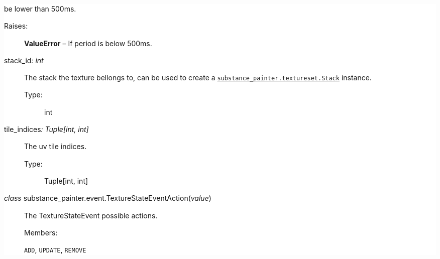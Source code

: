 be lower than 500ms.</p>
</dd>
<dt class="field-even">Raises<span class="colon">:</span></dt>
<dd class="field-even"><p><strong>ValueError</strong> – If period is below 500ms.</p>
</dd>
</dl>
</dd></dl>
<dl class="py attribute">
<dt class="sig sig-object py" id="substance_painter.event.TextureStateEvent.stack_id">
<span class="sig-name descname"><span class="pre">stack_id</span></span><em class="property"><span class="p"><span class="pre">:</span></span><span class="w"> </span><span class="pre">int</span></em><a class="headerlink" href="#substance_painter.event.TextureStateEvent.stack_id" title="Link to this definition"> </a></dt>
<dd><p>The stack the texture bellongs to, can be used to create a
<a class="reference internal" href="textureset/stack.html#substance_painter.textureset.Stack" title="substance_painter.textureset.Stack"><code class="xref py py-class docutils literal notranslate"><span class="pre">substance_painter.textureset.Stack</span></code></a> instance.</p>
<dl class="field-list simple">
<dt class="field-odd">Type<span class="colon">:</span></dt>
<dd class="field-odd"><p>int</p>
</dd>
</dl>
</dd></dl>
<dl class="py attribute">
<dt class="sig sig-object py" id="substance_painter.event.TextureStateEvent.tile_indices">
<span class="sig-name descname"><span class="pre">tile_indices</span></span><em class="property"><span class="p"><span class="pre">:</span></span><span class="w"> </span><span class="pre">Tuple</span><span class="p"><span class="pre">[</span></span><span class="pre">int</span><span class="p"><span class="pre">,</span></span><span class="w"> </span><span class="pre">int</span><span class="p"><span class="pre">]</span></span></em><a class="headerlink" href="#substance_painter.event.TextureStateEvent.tile_indices" title="Link to this definition"> </a></dt>
<dd><p>The uv tile indices.</p>
<dl class="field-list simple">
<dt class="field-odd">Type<span class="colon">:</span></dt>
<dd class="field-odd"><p>Tuple[int, int]</p>
</dd>
</dl>
</dd></dl>
</dd></dl>
<dl class="py class">
<dt class="sig sig-object py" id="substance_painter.event.TextureStateEventAction">
<em class="property"><span class="pre">class</span><span class="w"> </span></em><span class="sig-prename descclassname"><span class="pre">substance_painter.event.</span></span><span class="sig-name descname"><span class="pre">TextureStateEventAction</span></span><span class="sig-paren">(</span><em class="sig-param"><span class="n"><span class="pre">value</span></span></em><span class="sig-paren">)</span><a class="headerlink" href="#substance_painter.event.TextureStateEventAction" title="Link to this definition"> </a></dt>
<dd><p>The TextureStateEvent possible actions.</p>
<p>Members:</p>
<p><code class="docutils literal notranslate"><span class="pre">ADD</span></code>, <code class="docutils literal notranslate"><span class="pre">UPDATE</span></code>, <code class="docutils literal notranslate"><span class="pre">REMOVE</span></code></p>
</dd></dl>
